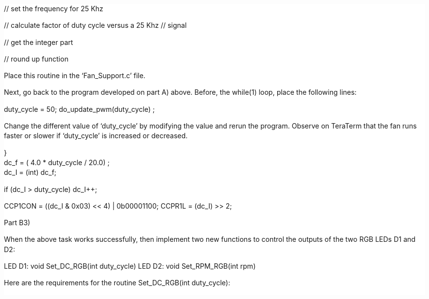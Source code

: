 </div>
</div>
<div class="layoutArea">
<div class="column">
// set the frequency for 25 Khz

// calculate factor of duty cycle versus a 25 Khz // signal

// get the integer part

// round up function

Place this routine in the ‘Fan_Support.c’ file.

Next, go back to the program developed on part A) above. Before, the while(1) loop, place the following lines:

duty_cycle = 50; do_update_pwm(duty_cycle) ;

Change the different value of ‘duty_cycle’ by modifying the value and rerun the program. Observe on TeraTerm that the fan runs faster or slower if ‘duty_cycle’ is increased or decreased.

</div>
</div>
<div class="layoutArea">
<div class="column">
}

</div>
</div>
<div class="layoutArea">
<div class="column">
dc_f = ( 4.0 * duty_cycle / 20.0) ;

</div>
</div>
<div class="layoutArea">
<div class="column">
dc_I = (int) dc_f;

if (dc_I &gt; duty_cycle) dc_I++;

CCP1CON = ((dc_I &amp; 0x03) &lt;&lt; 4) | 0b00001100; CCPR1L = (dc_I) &gt;&gt; 2;

</div>
</div>
</div>
<div class="page" title="Page 4">
<div class="layoutArea">
<div class="column">
Part B3)

When the above task works successfully, then implement two new functions to control the outputs of the two RGB LEDs D1 and D2:

LED D1: void Set_DC_RGB(int duty_cycle) LED D2: void Set_RPM_RGB(int rpm)

Here are the requirements for the routine Set_DC_RGB(int duty_cycle):

